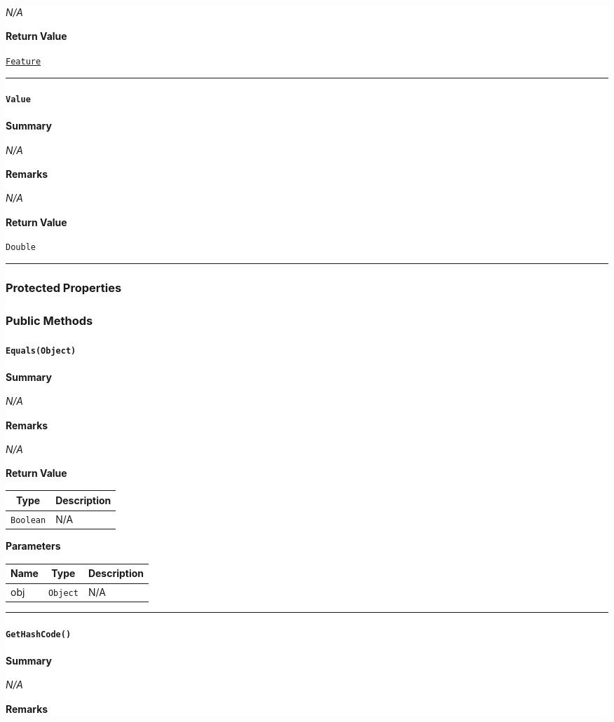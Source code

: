    *N/A*

**Return Value**

[`Feature`](../ThinkGeo.Core/ThinkGeo.Core.Feature.md)

---
#### `Value`

**Summary**

   *N/A*

**Remarks**

   *N/A*

**Return Value**

`Double`

---

### Protected Properties


### Public Methods

#### `Equals(Object)`

**Summary**

   *N/A*

**Remarks**

   *N/A*

**Return Value**

|Type|Description|
|---|---|
|`Boolean`|N/A|

**Parameters**

|Name|Type|Description|
|---|---|---|
|obj|`Object`|N/A|

---
#### `GetHashCode()`

**Summary**

   *N/A*

**Remarks**
